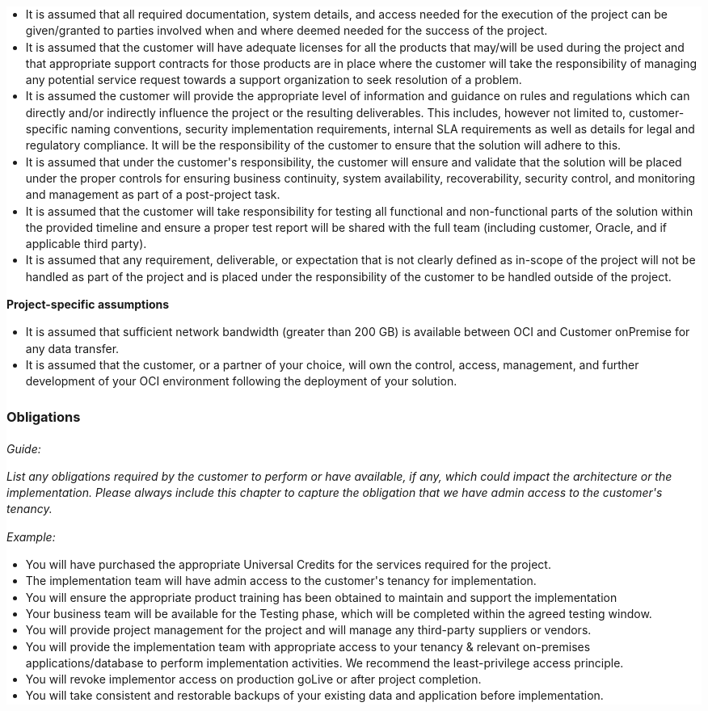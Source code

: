 - It is assumed that all required documentation, system details, and access needed for the execution of the project can be given/granted to parties involved when and where deemed needed for the success of the project.
- It is assumed that the customer will have adequate licenses for all the products that may/will be used during the project and that appropriate support contracts for those products are in place where the customer will take the responsibility of managing any potential service request towards a support organization to seek resolution of a problem.
- It is assumed the customer will provide the appropriate level of information and guidance on rules and regulations which can directly and/or indirectly influence the project or the resulting deliverables. This includes, however not limited to, customer-specific naming conventions, security implementation requirements, internal SLA requirements as well as details for legal and regulatory compliance. It will be the responsibility of the customer to ensure that the solution will adhere to this.
- It is assumed that under the customer's responsibility, the customer will ensure and validate that the solution will be placed under the proper controls for ensuring business continuity, system availability, recoverability, security control, and monitoring and management as part of a post-project task.
- It is assumed that the customer will take responsibility for testing all functional and non-functional parts of the solution within the provided timeline and ensure a proper test report will be shared with the full team (including customer, Oracle, and if applicable third party).
- It is assumed that any requirement, deliverable, or expectation that is not clearly defined as in-scope of the project will not be handled as part of the project and is placed under the responsibility of the customer to be handled outside of the project.

**Project-specific assumptions**
- It is assumed that sufficient network bandwidth (greater than 200 GB) is available between OCI and Customer onPremise for any data transfer.
- It is assumed that the customer, or a partner of your choice, will own the control, access, management, and further development of your OCI environment following the deployment of your solution.

### Obligations


*Guide:*

*List any obligations required by the customer to perform or have available, if any, which could impact the architecture or the implementation. Please always include this chapter to capture the obligation that we have admin access to the customer's tenancy.*

*Example:*

- You will have purchased the appropriate Universal Credits for the services required for the project.
- The implementation team will have admin access to the customer's tenancy for implementation.
- You will ensure the appropriate product training has been obtained to maintain and support the implementation
- Your business team will be available for the Testing phase, which will be completed within the agreed testing window.
- You will provide project management for the project and will manage any third-party suppliers or vendors.
- You will provide the implementation team with appropriate access to your tenancy & relevant on-premises applications/database to perform implementation activities. We recommend the least-privilege access principle.
- You will revoke implementor access on production goLive or after project completion.
- You will take consistent and restorable backups of your existing data and application before implementation.
